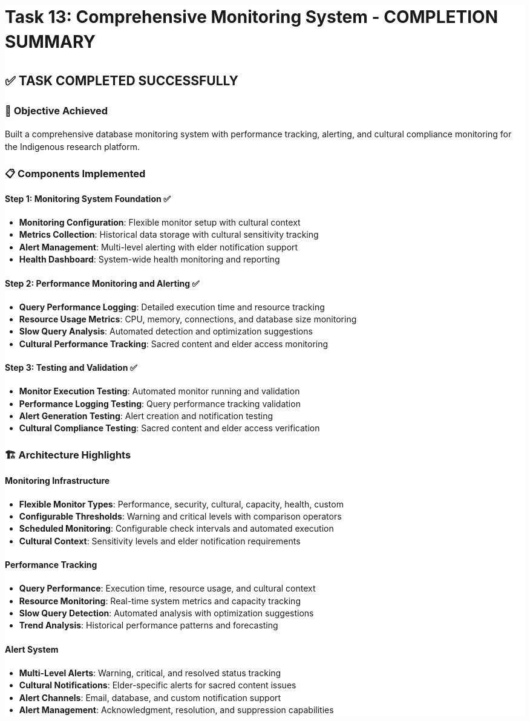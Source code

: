 # Task 13: Comprehensive Monitoring System - COMPLETION SUMMARY

## ✅ **TASK COMPLETED SUCCESSFULLY**

### 🎯 **Objective Achieved**
Built a comprehensive database monitoring system with performance tracking, alerting, and cultural compliance monitoring for the Indigenous research platform.

### 📋 **Components Implemented**

#### **Step 1: Monitoring System Foundation** ✅
- **Monitoring Configuration**: Flexible monitor setup with cultural context
- **Metrics Collection**: Historical data storage with cultural sensitivity tracking
- **Alert Management**: Multi-level alerting with elder notification support
- **Health Dashboard**: System-wide health monitoring and reporting

#### **Step 2: Performance Monitoring and Alerting** ✅
- **Query Performance Logging**: Detailed execution time and resource tracking
- **Resource Usage Metrics**: CPU, memory, connections, and database size monitoring
- **Slow Query Analysis**: Automated detection and optimization suggestions
- **Cultural Performance Tracking**: Sacred content and elder access monitoring

#### **Step 3: Testing and Validation** ✅
- **Monitor Execution Testing**: Automated monitor running and validation
- **Performance Logging Testing**: Query performance tracking validation
- **Alert Generation Testing**: Alert creation and notification testing
- **Cultural Compliance Testing**: Sacred content and elder access verification

### 🏗️ **Architecture Highlights**

#### **Monitoring Infrastructure**
- **Flexible Monitor Types**: Performance, security, cultural, capacity, health, custom
- **Configurable Thresholds**: Warning and critical levels with comparison operators
- **Scheduled Monitoring**: Configurable check intervals and automated execution
- **Cultural Context**: Sensitivity levels and elder notification requirements

#### **Performance Tracking**
- **Query Performance**: Execution time, resource usage, and cultural context
- **Resource Monitoring**: Real-time system metrics and capacity tracking
- **Slow Query Detection**: Automated analysis with optimization suggestions
- **Trend Analysis**: Historical performance patterns and forecasting

#### **Alert System**
- **Multi-Level Alerts**: Warning, critical, and resolved status tracking
- **Cultural Notifications**: Elder-specific alerts for sacred content issues
- **Alert Channels**: Email, database, and custom notification support
- **Alert Management**: Acknowledgment, resolution, and suppression capabilities
